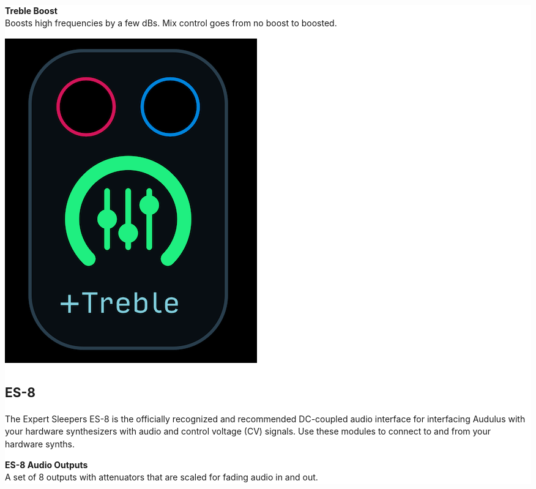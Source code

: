 **Treble Boost** <br>
Boosts high frequencies by a few dBs. Mix control goes from no boost to boosted.

![Treble Boost](img/Library-Images/EQ/Treble-Boost.png)

## ES-8

The Expert Sleepers ES-8 is the officially recognized and recommended DC-coupled audio interface for interfacing Audulus with your hardware synthesizers with audio and control voltage (CV) signals. Use these modules to connect to and from your hardware synths.

**ES-8 Audio Outputs** <br>
A set of 8 outputs with attenuators that are scaled for fading audio in and out.
